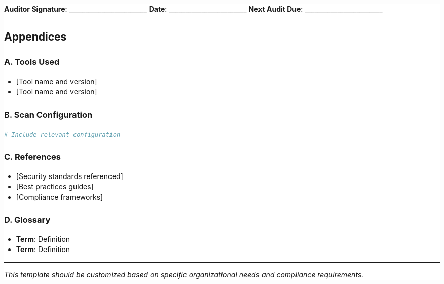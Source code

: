 **Auditor Signature**: ________________________
**Date**: ________________________
**Next Audit Due**: ________________________

## Appendices

### A. Tools Used
- [Tool name and version]
- [Tool name and version]

### B. Scan Configuration
```yaml
# Include relevant configuration
```

### C. References
- [Security standards referenced]
- [Best practices guides]
- [Compliance frameworks]

### D. Glossary
- **Term**: Definition
- **Term**: Definition

---
*This template should be customized based on specific organizational needs and compliance requirements.*